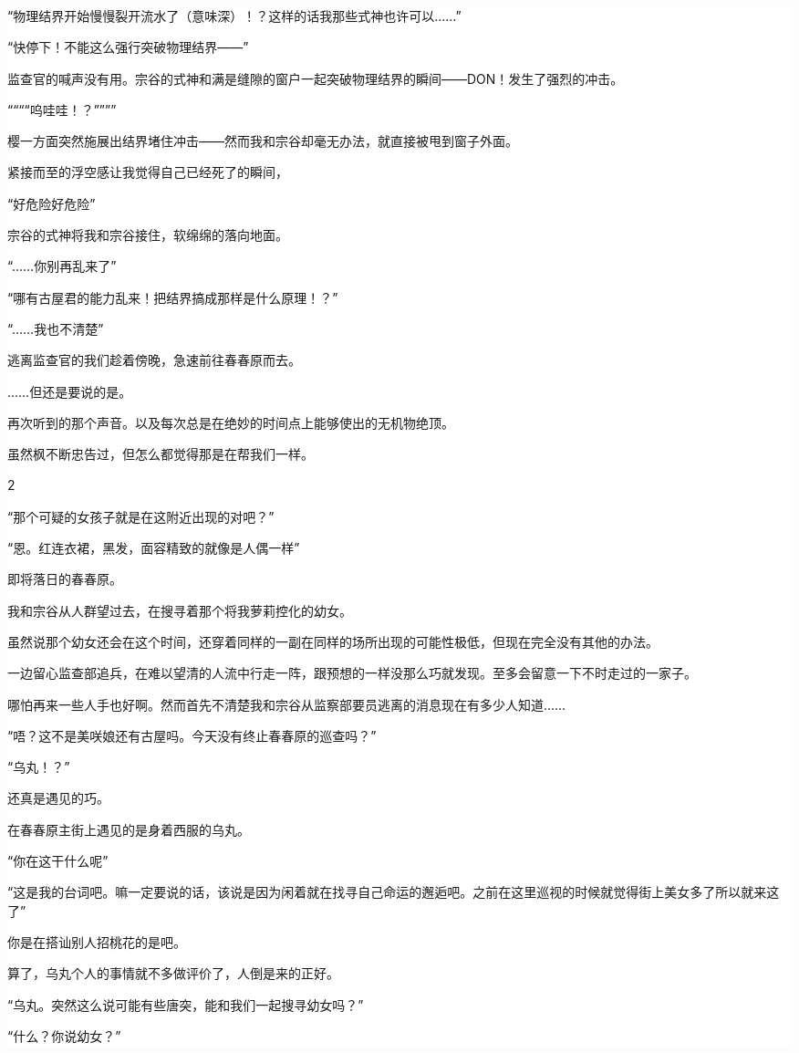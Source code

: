 “物理结界开始慢慢裂开流水了（意味深）！？这样的话我那些式神也许可以……”

“快停下！不能这么强行突破物理结界——”

监查官的喊声没有用。宗谷的式神和满是缝隙的窗户一起突破物理结界的瞬间——DON！发生了强烈的冲击。

““““呜哇哇！？””””

樱一方面突然施展出结界堵住冲击——然而我和宗谷却毫无办法，就直接被甩到窗子外面。

紧接而至的浮空感让我觉得自己已经死了的瞬间，

“好危险好危险”

宗谷的式神将我和宗谷接住，软绵绵的落向地面。

“……你别再乱来了”

“哪有古屋君的能力乱来！把结界搞成那样是什么原理！？”

“……我也不清楚”

逃离监查官的我们趁着傍晚，急速前往春春原而去。

……但还是要说的是。

再次听到的那个声音。以及每次总是在绝妙的时间点上能够使出的无机物绝顶。

虽然枫不断忠告过，但怎么都觉得那是在帮我们一样。

2

“那个可疑的女孩子就是在这附近出现的对吧？”

“恩。红连衣裙，黑发，面容精致的就像是人偶一样”

即将落日的春春原。

我和宗谷从人群望过去，在搜寻着那个将我萝莉控化的幼女。

虽然说那个幼女还会在这个时间，还穿着同样的一副在同样的场所出现的可能性极低，但现在完全没有其他的办法。

一边留心监查部追兵，在难以望清的人流中行走一阵，跟预想的一样没那么巧就发现。至多会留意一下不时走过的一家子。

哪怕再来一些人手也好啊。然而首先不清楚我和宗谷从监察部要员逃离的消息现在有多少人知道……

“唔？这不是美咲娘还有古屋吗。今天没有终止春春原的巡查吗？”

“乌丸！？”

还真是遇见的巧。

在春春原主街上遇见的是身着西服的乌丸。

“你在这干什么呢”

“这是我的台词吧。嘛一定要说的话，该说是因为闲着就在找寻自己命运的邂逅吧。之前在这里巡视的时候就觉得街上美女多了所以就来这了”

你是在搭讪别人招桃花的是吧。

算了，乌丸个人的事情就不多做评价了，人倒是来的正好。

“乌丸。突然这么说可能有些唐突，能和我们一起搜寻幼女吗？”

“什么？你说幼女？”
